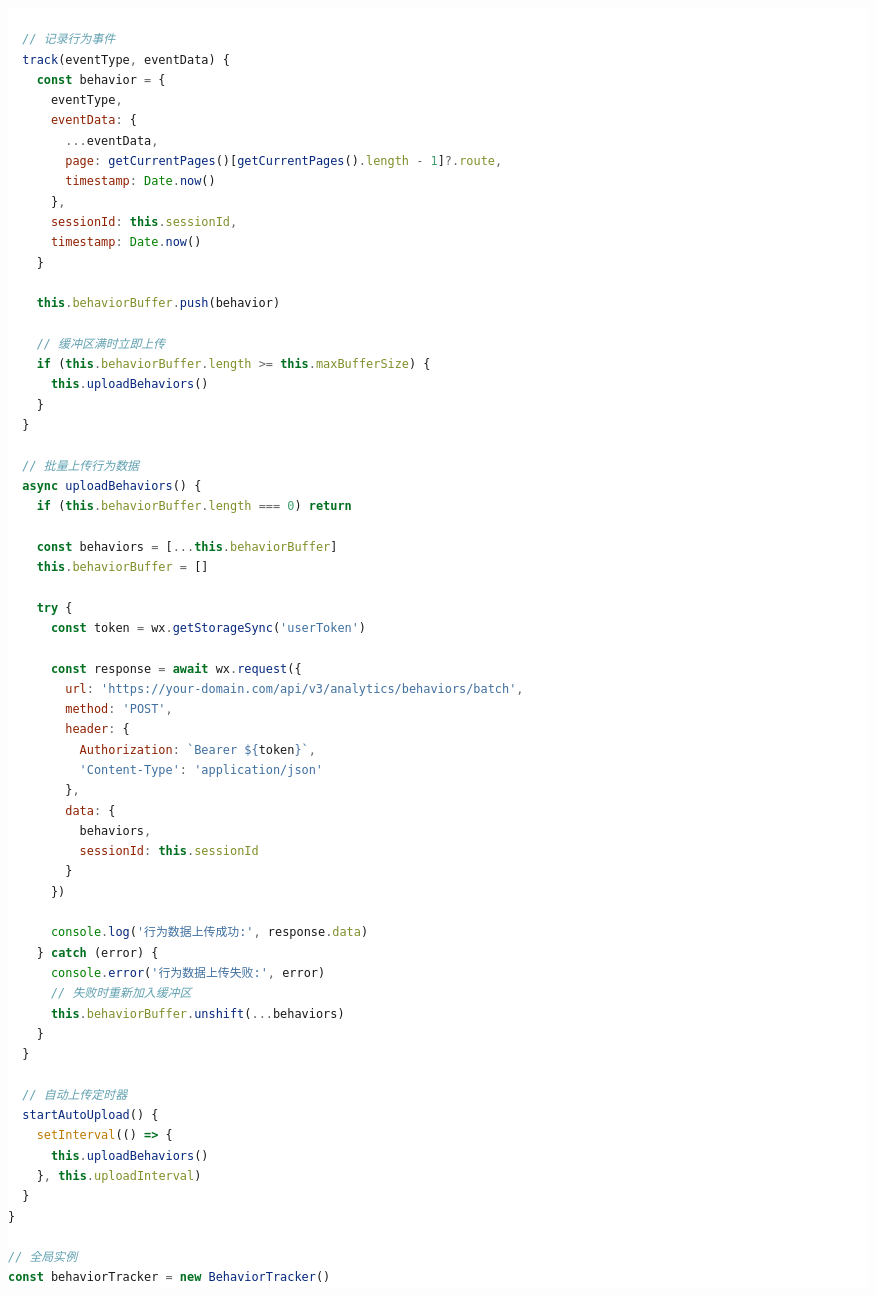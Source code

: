 ```javascript

  // 记录行为事件
  track(eventType, eventData) {
    const behavior = {
      eventType,
      eventData: {
        ...eventData,
        page: getCurrentPages()[getCurrentPages().length - 1]?.route,
        timestamp: Date.now()
      },
      sessionId: this.sessionId,
      timestamp: Date.now()
    }

    this.behaviorBuffer.push(behavior)

    // 缓冲区满时立即上传
    if (this.behaviorBuffer.length >= this.maxBufferSize) {
      this.uploadBehaviors()
    }
  }

  // 批量上传行为数据
  async uploadBehaviors() {
    if (this.behaviorBuffer.length === 0) return

    const behaviors = [...this.behaviorBuffer]
    this.behaviorBuffer = []

    try {
      const token = wx.getStorageSync('userToken')

      const response = await wx.request({
        url: 'https://your-domain.com/api/v3/analytics/behaviors/batch',
        method: 'POST',
        header: {
          Authorization: `Bearer ${token}`,
          'Content-Type': 'application/json'
        },
        data: {
          behaviors,
          sessionId: this.sessionId
        }
      })

      console.log('行为数据上传成功:', response.data)
    } catch (error) {
      console.error('行为数据上传失败:', error)
      // 失败时重新加入缓冲区
      this.behaviorBuffer.unshift(...behaviors)
    }
  }

  // 自动上传定时器
  startAutoUpload() {
    setInterval(() => {
      this.uploadBehaviors()
    }, this.uploadInterval)
  }
}

// 全局实例
const behaviorTracker = new BehaviorTracker()
```